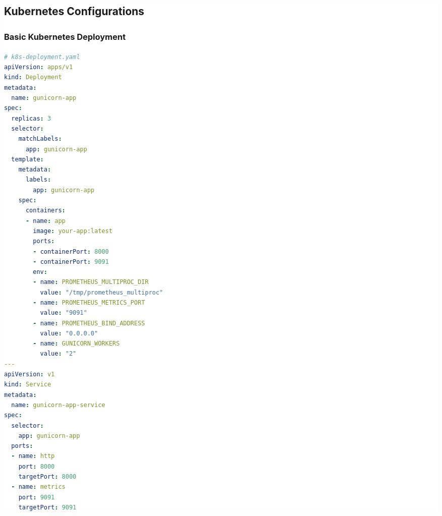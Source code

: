 ## Kubernetes Configurations

### Basic Kubernetes Deployment

```yaml
# k8s-deployment.yaml
apiVersion: apps/v1
kind: Deployment
metadata:
  name: gunicorn-app
spec:
  replicas: 3
  selector:
    matchLabels:
      app: gunicorn-app
  template:
    metadata:
      labels:
        app: gunicorn-app
    spec:
      containers:
      - name: app
        image: your-app:latest
        ports:
        - containerPort: 8000
        - containerPort: 9091
        env:
        - name: PROMETHEUS_MULTIPROC_DIR
          value: "/tmp/prometheus_multiproc"
        - name: PROMETHEUS_METRICS_PORT
          value: "9091"
        - name: PROMETHEUS_BIND_ADDRESS
          value: "0.0.0.0"
        - name: GUNICORN_WORKERS
          value: "2"
---
apiVersion: v1
kind: Service
metadata:
  name: gunicorn-app-service
spec:
  selector:
    app: gunicorn-app
  ports:
  - name: http
    port: 8000
    targetPort: 8000
  - name: metrics
    port: 9091
    targetPort: 9091
```
